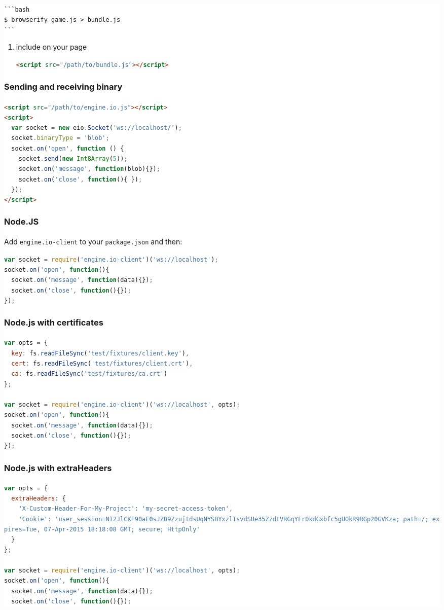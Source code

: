     ```bash
    $ browserify game.js > bundle.js
    ```

1. include on your page

    ```html
    <script src="/path/to/bundle.js"></script>
    ```

### Sending and receiving binary

```html
<script src="/path/to/engine.io.js"></script>
<script>
  var socket = new eio.Socket('ws://localhost/');
  socket.binaryType = 'blob';
  socket.on('open', function () {
    socket.send(new Int8Array(5));
    socket.on('message', function(blob){});
    socket.on('close', function(){ });
  });
</script>
```

### Node.JS

Add `engine.io-client` to your `package.json` and then:

```js
var socket = require('engine.io-client')('ws://localhost');
socket.on('open', function(){
  socket.on('message', function(data){});
  socket.on('close', function(){});
});
```

### Node.js with certificates
```js
var opts = {
  key: fs.readFileSync('test/fixtures/client.key'),
  cert: fs.readFileSync('test/fixtures/client.crt'),
  ca: fs.readFileSync('test/fixtures/ca.crt')
};

var socket = require('engine.io-client')('ws://localhost', opts);
socket.on('open', function(){
  socket.on('message', function(data){});
  socket.on('close', function(){});
});
```

### Node.js with extraHeaders
```js
var opts = {
  extraHeaders: {
    'X-Custom-Header-For-My-Project': 'my-secret-access-token',
    'Cookie': 'user_session=NI2JlCKF90aE0sJZD9ZzujtdsUqNYSBYxzlTsvdSUe35ZzdtVRGqYFr0kdGxbfc5gUOkR9RGp20GVKza; path=/; expires=Tue, 07-Apr-2015 18:18:08 GMT; secure; HttpOnly'
  }
};

var socket = require('engine.io-client')('ws://localhost', opts);
socket.on('open', function(){
  socket.on('message', function(data){});
  socket.on('close', function(){});
```